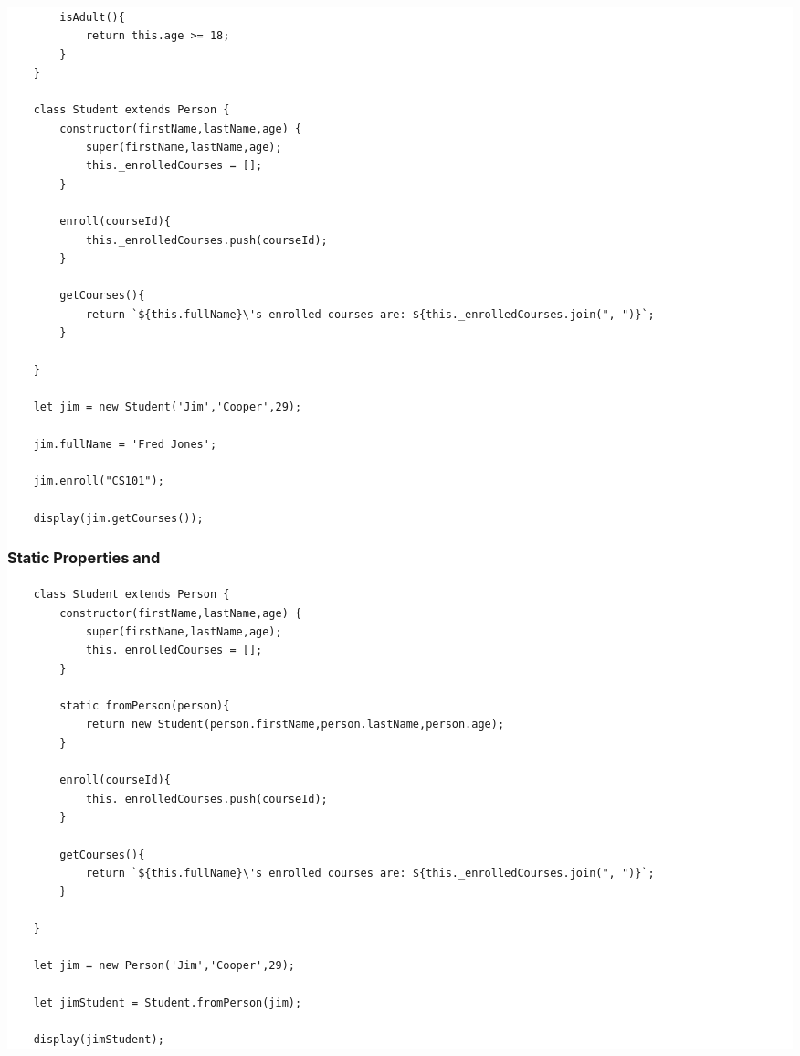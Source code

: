 ```
        isAdult(){
            return this.age >= 18;
        }
    }

    class Student extends Person {
        constructor(firstName,lastName,age) {
            super(firstName,lastName,age);
            this._enrolledCourses = [];
        }

        enroll(courseId){
            this._enrolledCourses.push(courseId);
        }

        getCourses(){
            return `${this.fullName}\'s enrolled courses are: ${this._enrolledCourses.join(", ")}`;
        }

    }

    let jim = new Student('Jim','Cooper',29);

    jim.fullName = 'Fred Jones';

    jim.enroll("CS101");

    display(jim.getCourses());

```

### Static Properties and 

```
    class Student extends Person {
        constructor(firstName,lastName,age) {
            super(firstName,lastName,age);
            this._enrolledCourses = [];
        }

        static fromPerson(person){
            return new Student(person.firstName,person.lastName,person.age);
        }

        enroll(courseId){
            this._enrolledCourses.push(courseId);
        }

        getCourses(){
            return `${this.fullName}\'s enrolled courses are: ${this._enrolledCourses.join(", ")}`;
        }

    }

    let jim = new Person('Jim','Cooper',29);

    let jimStudent = Student.fromPerson(jim);

    display(jimStudent);
```
